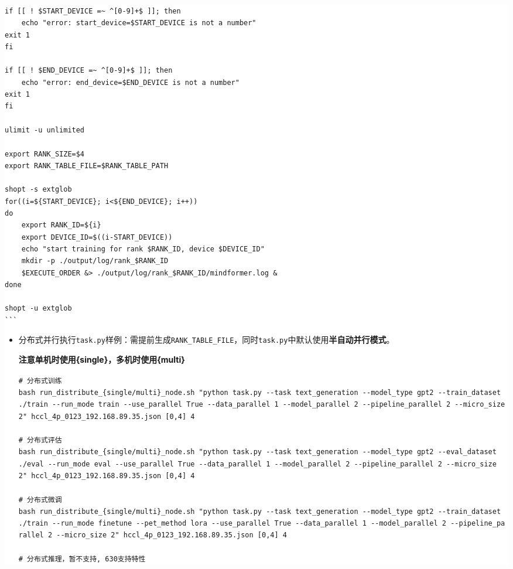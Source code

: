     if [[ ! $START_DEVICE =~ ^[0-9]+$ ]]; then
        echo "error: start_device=$START_DEVICE is not a number"
    exit 1
    fi
    
    if [[ ! $END_DEVICE =~ ^[0-9]+$ ]]; then
        echo "error: end_device=$END_DEVICE is not a number"
    exit 1
    fi
    
    ulimit -u unlimited
    
    export RANK_SIZE=$4
    export RANK_TABLE_FILE=$RANK_TABLE_PATH
    
    shopt -s extglob
    for((i=${START_DEVICE}; i<${END_DEVICE}; i++))
    do
        export RANK_ID=${i}
        export DEVICE_ID=$((i-START_DEVICE))
        echo "start training for rank $RANK_ID, device $DEVICE_ID"
        mkdir -p ./output/log/rank_$RANK_ID
        $EXECUTE_ORDER &> ./output/log/rank_$RANK_ID/mindformer.log &
    done
    
    shopt -u extglob
    ```

  * 分布式并行执行`task.py`样例：需提前生成`RANK_TABLE_FILE`，同时`task.py`中默认使用**半自动并行模式**。

    **注意单机时使用{single}，多机时使用{multi}**

    ```shell
    # 分布式训练
    bash run_distribute_{single/multi}_node.sh "python task.py --task text_generation --model_type gpt2 --train_dataset ./train --run_mode train --use_parallel True --data_parallel 1 --model_parallel 2 --pipeline_parallel 2 --micro_size 2" hccl_4p_0123_192.168.89.35.json [0,4] 4
    
    # 分布式评估
    bash run_distribute_{single/multi}_node.sh "python task.py --task text_generation --model_type gpt2 --eval_dataset ./eval --run_mode eval --use_parallel True --data_parallel 1 --model_parallel 2 --pipeline_parallel 2 --micro_size 2" hccl_4p_0123_192.168.89.35.json [0,4] 4
    
    # 分布式微调
    bash run_distribute_{single/multi}_node.sh "python task.py --task text_generation --model_type gpt2 --train_dataset ./train --run_mode finetune --pet_method lora --use_parallel True --data_parallel 1 --model_parallel 2 --pipeline_parallel 2 --micro_size 2" hccl_4p_0123_192.168.89.35.json [0,4] 4
    
    # 分布式推理，暂不支持, 630支持特性
    ```